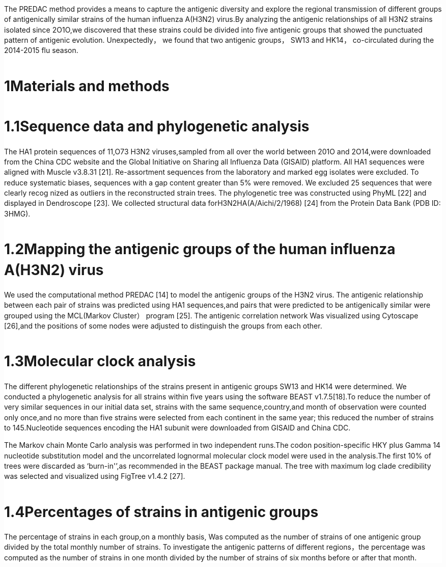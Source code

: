 The PREDAC method provides a means to capture the antigenic diversity and explore the regional transmission of different groups of antigenically similar strains of the human influenza A(H3N2) virus.By analyzing the antigenic relationships of all H3N2 strains isolated since 2O1O,we discovered that these strains could be divided into five antigenic groups that showed the punctuated pattern of antigenic evolution. Unexpectedly， we found that two antigenic groups， SW13 and HK14， co-circulated during the 2014-2015 flu season.

# 1Materials and methods

# 1.1Sequence data and phylogenetic analysis

The HA1 protein sequences of 11,O73 H3N2 viruses,sampled from all over the world between 201O and 2O14,were downloaded from the China CDC website and the Global Initiative on Sharing all Influenza Data (GISAID) platform. All HA1 sequences were aligned with Muscle v3.8.31 [21]. Re-assortment sequences from the laboratory and marked egg isolates were excluded. To reduce systematic biases, sequences with a gap content greater than $5 \%$ were removed. We excluded 25 sequences that were clearly recog nized as outliers in the reconstructed strain trees. The phylogenetic tree was constructed using PhyML [22] and displayed in Dendroscope [23]. We collected structural data forH3N2HA(A/Aichi/2/1968) [24] from the Protein Data Bank (PDB ID: 3HMG).

# 1.2Mapping the antigenic groups of the human influenza A(H3N2) virus

We used the computational method PREDAC [14] to model the antigenic groups of the H3N2 virus. The antigenic relationship between each pair of strains was predicted using HA1 sequences,and pairs that were predicted to be antigenically similar were grouped using the MCL(Markov Cluster） program [25]. The antigenic correlation network Was visualized using Cytoscape [26],and the positions of some nodes were adjusted to distinguish the groups from each other.

# 1.3Molecular clock analysis

The different phylogenetic relationships of the strains present in antigenic groups SW13 and HK14 were determined. We conducted a phylogenetic analysis for all strains within five years using the software BEAST v1.7.5[18].To reduce the number of very similar sequences in our initial data set, strains with the same sequence,country,and month of observation were counted only once,and no more than five strains were selected from each continent in the same year; this reduced the number of strains to 145.Nucleotide sequences encoding the HA1 subunit were downloaded from GISAID and China CDC.

The Markov chain Monte Carlo analysis was performed in two independent runs.The codon position-specific HKY plus Gamma 14 nucleotide substitution model and the uncorrelated lognormal molecular clock model were used in the analysis.The first $10 \%$ of trees were discarded as ‘burn-in'’,as recommended in the BEAST package manual. The tree with maximum log clade credibility was selected and visualized using FigTree v1.4.2 [27].

# 1.4Percentages of strains in antigenic groups

The percentage of strains in each group,on a monthly basis, Was computed as the number of strains of one antigenic group divided by the total monthly number of strains. To investigate the antigenic patterns of different regions，the percentage was computed as the number of strains in one month divided by the number of strains of six months before or after that month.
